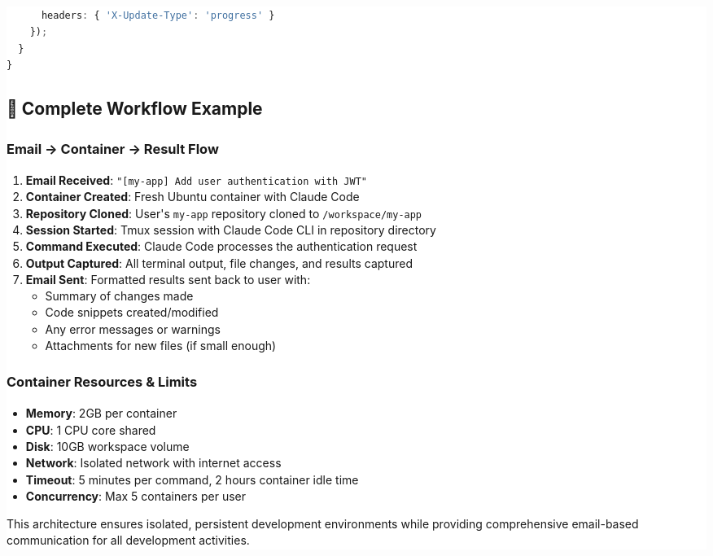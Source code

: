 ```typescript
      headers: { 'X-Update-Type': 'progress' }
    });
  }
}
```

## 🔄 Complete Workflow Example

### Email → Container → Result Flow

1. **Email Received**: `"[my-app] Add user authentication with JWT"`
2. **Container Created**: Fresh Ubuntu container with Claude Code
3. **Repository Cloned**: User's `my-app` repository cloned to `/workspace/my-app`
4. **Session Started**: Tmux session with Claude Code CLI in repository directory
5. **Command Executed**: Claude Code processes the authentication request
6. **Output Captured**: All terminal output, file changes, and results captured
7. **Email Sent**: Formatted results sent back to user with:
   - Summary of changes made
   - Code snippets created/modified
   - Any error messages or warnings
   - Attachments for new files (if small enough)

### Container Resources & Limits

- **Memory**: 2GB per container
- **CPU**: 1 CPU core shared
- **Disk**: 10GB workspace volume
- **Network**: Isolated network with internet access
- **Timeout**: 5 minutes per command, 2 hours container idle time
- **Concurrency**: Max 5 containers per user

This architecture ensures isolated, persistent development environments while providing comprehensive email-based communication for all development activities.